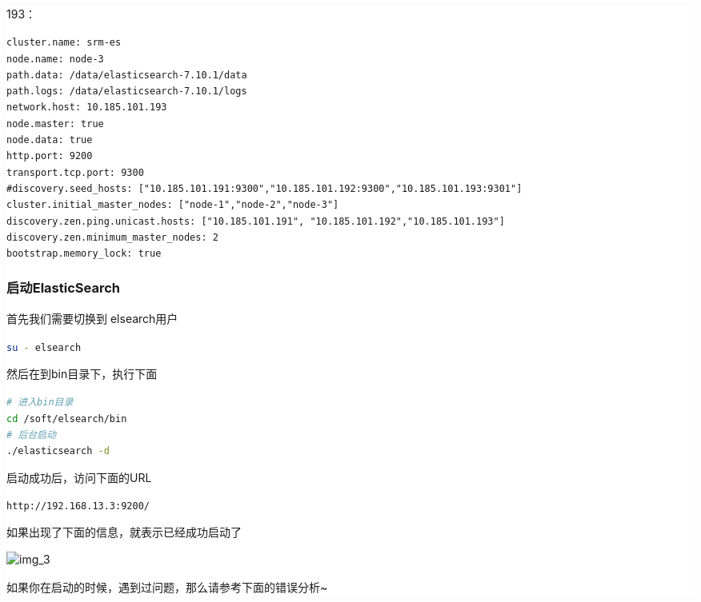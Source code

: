 ````
````

193：
````
cluster.name: srm-es
node.name: node-3
path.data: /data/elasticsearch-7.10.1/data
path.logs: /data/elasticsearch-7.10.1/logs
network.host: 10.185.101.193
node.master: true
node.data: true
http.port: 9200
transport.tcp.port: 9300
#discovery.seed_hosts: ["10.185.101.191:9300","10.185.101.192:9300","10.185.101.193:9301"]
cluster.initial_master_nodes: ["node-1","node-2","node-3"]
discovery.zen.ping.unicast.hosts: ["10.185.101.191", "10.185.101.192","10.185.101.193"]
discovery.zen.minimum_master_nodes: 2
bootstrap.memory_lock: true
````

### 启动ElasticSearch

首先我们需要切换到 elsearch用户

```bash
su - elsearch
```

然后在到bin目录下，执行下面

```bash
# 进入bin目录
cd /soft/elsearch/bin
# 后台启动
./elasticsearch -d
```

启动成功后，访问下面的URL

```bash
http://192.168.13.3:9200/
```

如果出现了下面的信息，就表示已经成功启动了

![img_3](../../../day07/images/img_3.png)

如果你在启动的时候，遇到过问题，那么请参考下面的错误分析~

